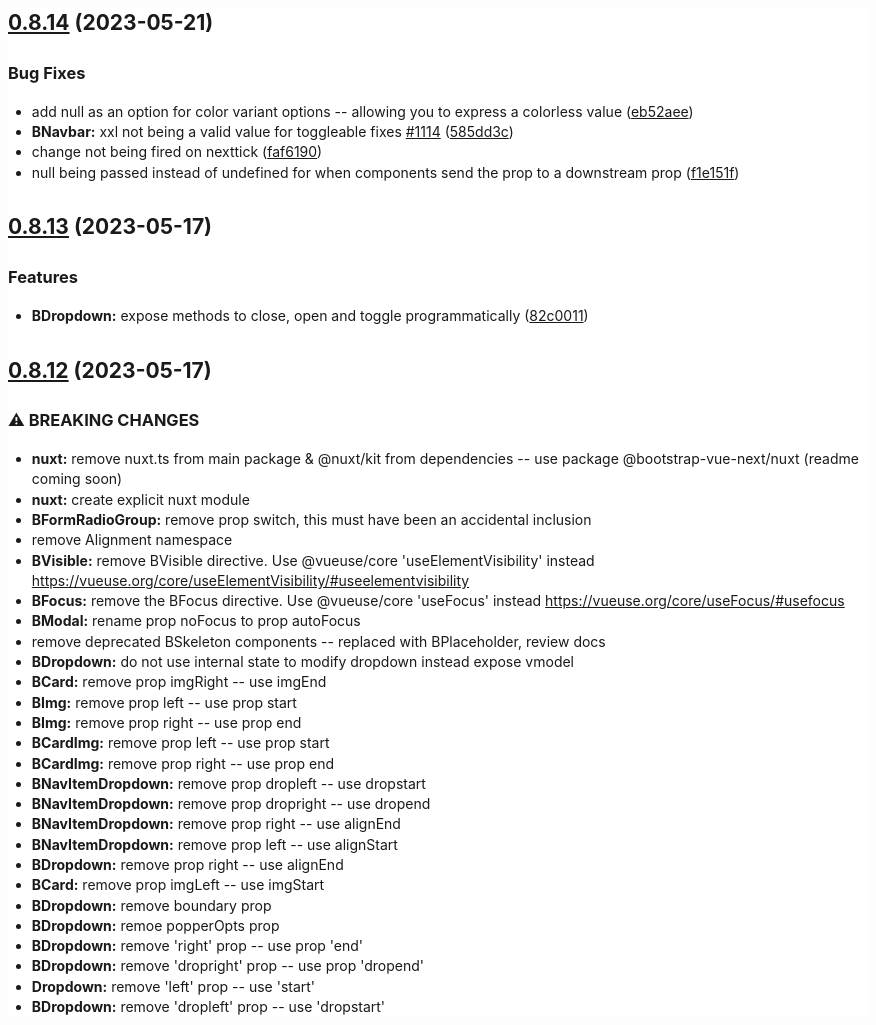 ## [0.8.14](https://github.com/bootstrap-vue-next/bootstrap-vue-next/compare/bootstrap-vue-next-v0.8.13...bootstrap-vue-next-v0.8.14) (2023-05-21)

### Bug Fixes

- add null as an option for color variant options -- allowing you to express a colorless value ([eb52aee](https://github.com/bootstrap-vue-next/bootstrap-vue-next/commit/eb52aee198fb80fc1299f2eeee69e792685e6bc7))
- **BNavbar:** xxl not being a valid value for toggleable fixes [#1114](https://github.com/bootstrap-vue-next/bootstrap-vue-next/issues/1114) ([585dd3c](https://github.com/bootstrap-vue-next/bootstrap-vue-next/commit/585dd3c0d71d3c6436078a1532c8191470d1963e))
- change not being fired on nexttick ([faf6190](https://github.com/bootstrap-vue-next/bootstrap-vue-next/commit/faf6190a1ecfb55ae4128502f03322af2c2f0506))
- null being passed instead of undefined for when components send the prop to a downstream prop ([f1e151f](https://github.com/bootstrap-vue-next/bootstrap-vue-next/commit/f1e151fac14c1a10f2efb6431d6770b12c8bbbb2))

## [0.8.13](https://github.com/bootstrap-vue-next/bootstrap-vue-next/compare/bootstrap-vue-next-v0.8.12...bootstrap-vue-next-v0.8.13) (2023-05-17)

### Features

- **BDropdown:** expose methods to close, open and toggle programmatically ([82c0011](https://github.com/bootstrap-vue-next/bootstrap-vue-next/commit/82c0011765b08e4efaabec8e6015d907cd4d3bd3))

## [0.8.12](https://github.com/bootstrap-vue-next/bootstrap-vue-next/compare/bootstrap-vue-next-v0.8.11...bootstrap-vue-next-v0.8.12) (2023-05-17)

### ⚠ BREAKING CHANGES

- **nuxt:** remove nuxt.ts from main package & @nuxt/kit from dependencies -- use package @bootstrap-vue-next/nuxt (readme coming soon)
- **nuxt:** create explicit nuxt module
- **BFormRadioGroup:** remove prop switch, this must have been an accidental inclusion
- remove Alignment namespace
- **BVisible:** remove BVisible directive. Use @vueuse/core 'useElementVisibility' instead https://vueuse.org/core/useElementVisibility/#useelementvisibility
- **BFocus:** remove the BFocus directive. Use @vueuse/core 'useFocus' instead https://vueuse.org/core/useFocus/#usefocus
- **BModal:** rename prop noFocus to prop autoFocus
- remove deprecated BSkeleton components -- replaced with BPlaceholder, review docs
- **BDropdown:** do not use internal state to modify dropdown instead expose vmodel
- **BCard:** remove prop imgRight -- use imgEnd
- **BImg:** remove prop left -- use prop start
- **BImg:** remove prop right -- use prop end
- **BCardImg:** remove prop left -- use prop start
- **BCardImg:** remove prop right -- use prop end
- **BNavItemDropdown:** remove prop dropleft -- use dropstart
- **BNavItemDropdown:** remove prop dropright -- use dropend
- **BNavItemDropdown:** remove prop right -- use alignEnd
- **BNavItemDropdown:** remove prop left -- use alignStart
- **BDropdown:** remove prop right -- use alignEnd
- **BCard:** remove prop imgLeft -- use imgStart
- **BDropdown:** remove boundary prop
- **BDropdown:** remoe popperOpts prop
- **BDropdown:** remove 'right' prop -- use prop 'end'
- **BDropdown:** remove 'dropright' prop -- use prop 'dropend'
- **Dropdown:** remove 'left' prop -- use 'start'
- **BDropdown:** remove 'dropleft' prop -- use 'dropstart'